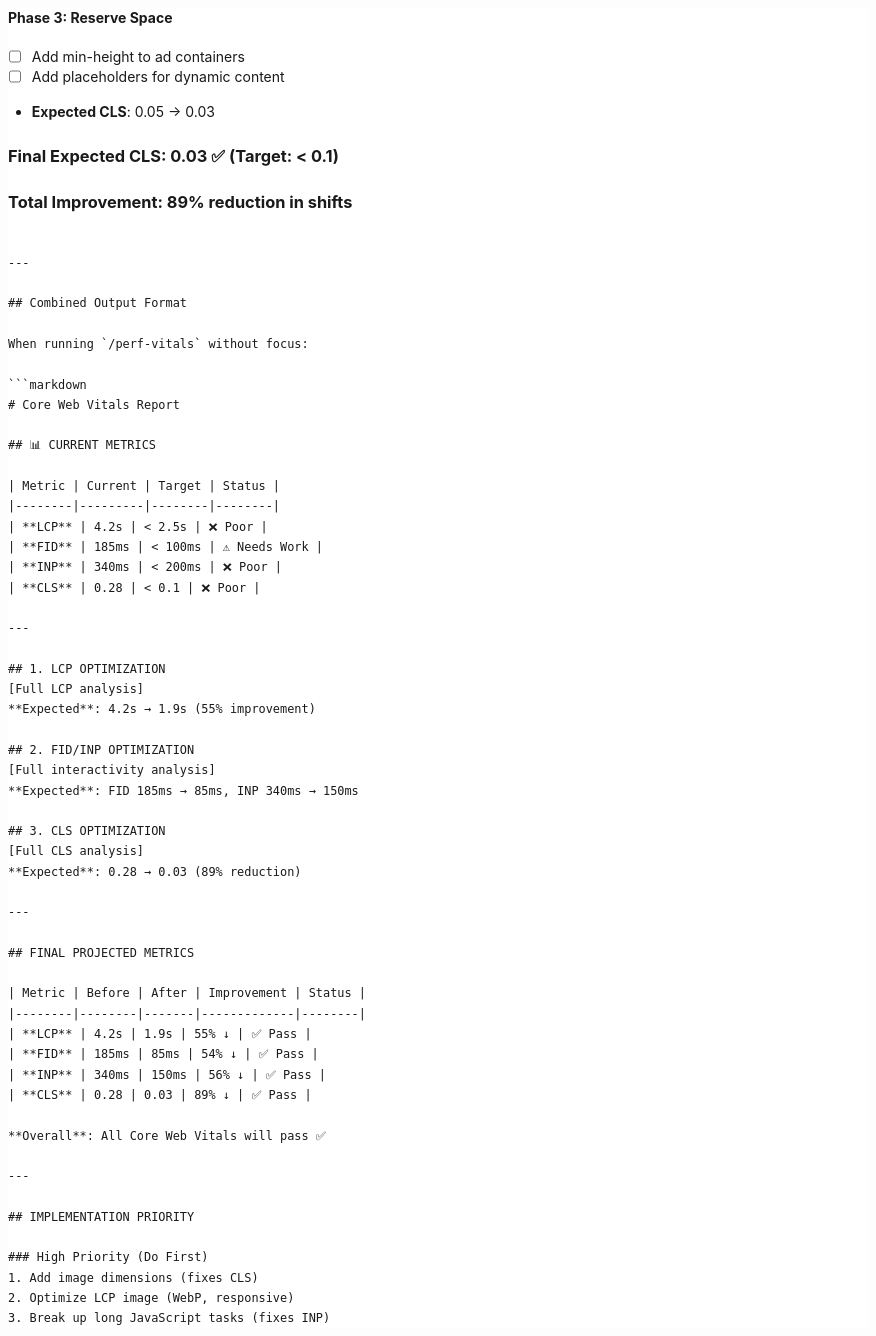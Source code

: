 #### Phase 3: Reserve Space
- [ ] Add min-height to ad containers
- [ ] Add placeholders for dynamic content
- **Expected CLS**: 0.05 → 0.03

### Final Expected CLS: 0.03 ✅ (Target: < 0.1)
### Total Improvement: 89% reduction in shifts
```

---

## Combined Output Format

When running `/perf-vitals` without focus:

```markdown
# Core Web Vitals Report

## 📊 CURRENT METRICS

| Metric | Current | Target | Status |
|--------|---------|--------|--------|
| **LCP** | 4.2s | < 2.5s | ❌ Poor |
| **FID** | 185ms | < 100ms | ⚠️ Needs Work |
| **INP** | 340ms | < 200ms | ❌ Poor |
| **CLS** | 0.28 | < 0.1 | ❌ Poor |

---

## 1. LCP OPTIMIZATION
[Full LCP analysis]
**Expected**: 4.2s → 1.9s (55% improvement)

## 2. FID/INP OPTIMIZATION
[Full interactivity analysis]
**Expected**: FID 185ms → 85ms, INP 340ms → 150ms

## 3. CLS OPTIMIZATION
[Full CLS analysis]
**Expected**: 0.28 → 0.03 (89% reduction)

---

## FINAL PROJECTED METRICS

| Metric | Before | After | Improvement | Status |
|--------|--------|-------|-------------|--------|
| **LCP** | 4.2s | 1.9s | 55% ↓ | ✅ Pass |
| **FID** | 185ms | 85ms | 54% ↓ | ✅ Pass |
| **INP** | 340ms | 150ms | 56% ↓ | ✅ Pass |
| **CLS** | 0.28 | 0.03 | 89% ↓ | ✅ Pass |

**Overall**: All Core Web Vitals will pass ✅

---

## IMPLEMENTATION PRIORITY

### High Priority (Do First)
1. Add image dimensions (fixes CLS)
2. Optimize LCP image (WebP, responsive)
3. Break up long JavaScript tasks (fixes INP)

```